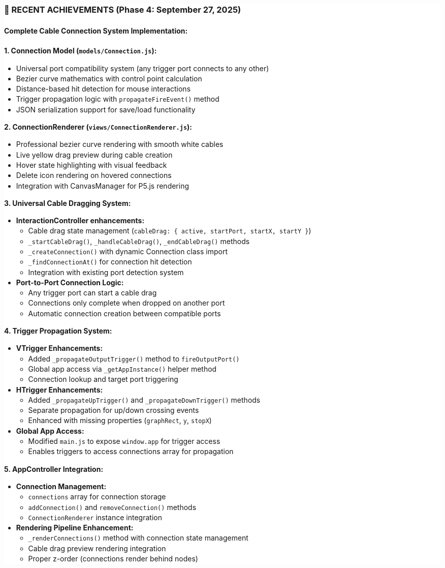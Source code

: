 ### 🎯 RECENT ACHIEVEMENTS (Phase 4: September 27, 2025)

#### **Complete Cable Connection System Implementation:**

**1. Connection Model (`models/Connection.js`):**
- Universal port compatibility system (any trigger port connects to any other)
- Bezier curve mathematics with control point calculation
- Distance-based hit detection for mouse interactions
- Trigger propagation logic with `propagateFireEvent()` method
- JSON serialization support for save/load functionality

**2. ConnectionRenderer (`views/ConnectionRenderer.js`):**
- Professional bezier curve rendering with smooth white cables
- Live yellow drag preview during cable creation
- Hover state highlighting with visual feedback
- Delete icon rendering on hovered connections
- Integration with CanvasManager for P5.js rendering

**3. Universal Cable Dragging System:**
- **InteractionController enhancements:**
  - Cable drag state management (`cableDrag: { active, startPort, startX, startY }`)
  - `_startCableDrag()`, `_handleCableDrag()`, `_endCableDrag()` methods
  - `_createConnection()` with dynamic Connection class import
  - `_findConnectionAt()` for connection hit detection
  - Integration with existing port detection system
- **Port-to-Port Connection Logic:**
  - Any trigger port can start a cable drag
  - Connections only complete when dropped on another port
  - Automatic connection creation between compatible ports

**4. Trigger Propagation System:**
- **VTrigger Enhancements:**
  - Added `_propagateOutputTrigger()` method to `fireOutputPort()`
  - Global app access via `_getAppInstance()` helper method
  - Connection lookup and target port triggering
- **HTrigger Enhancements:**
  - Added `_propagateUpTrigger()` and `_propagateDownTrigger()` methods
  - Separate propagation for up/down crossing events
  - Enhanced with missing properties (`graphRect`, `y`, `stopX`)
- **Global App Access:**
  - Modified `main.js` to expose `window.app` for trigger access
  - Enables triggers to access connections array for propagation

**5. AppController Integration:**
- **Connection Management:**
  - `connections` array for connection storage
  - `addConnection()` and `removeConnection()` methods
  - `ConnectionRenderer` instance integration
- **Rendering Pipeline Enhancement:**
  - `_renderConnections()` method with connection state management
  - Cable drag preview rendering integration
  - Proper z-order (connections render behind nodes)
